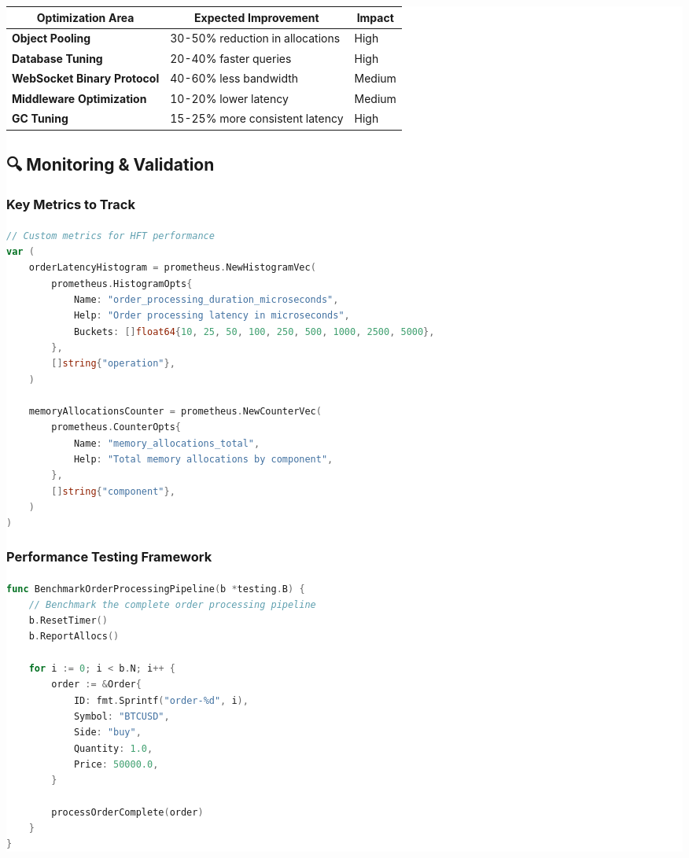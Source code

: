 | Optimization Area | Expected Improvement | Impact |
|-------------------|---------------------|---------|
| **Object Pooling** | 30-50% reduction in allocations | High |
| **Database Tuning** | 20-40% faster queries | High |
| **WebSocket Binary Protocol** | 40-60% less bandwidth | Medium |
| **Middleware Optimization** | 10-20% lower latency | Medium |
| **GC Tuning** | 15-25% more consistent latency | High |

## 🔍 **Monitoring & Validation**

### **Key Metrics to Track**
```go
// Custom metrics for HFT performance
var (
    orderLatencyHistogram = prometheus.NewHistogramVec(
        prometheus.HistogramOpts{
            Name: "order_processing_duration_microseconds",
            Help: "Order processing latency in microseconds",
            Buckets: []float64{10, 25, 50, 100, 250, 500, 1000, 2500, 5000},
        },
        []string{"operation"},
    )
    
    memoryAllocationsCounter = prometheus.NewCounterVec(
        prometheus.CounterOpts{
            Name: "memory_allocations_total",
            Help: "Total memory allocations by component",
        },
        []string{"component"},
    )
)
```

### **Performance Testing Framework**
```go
func BenchmarkOrderProcessingPipeline(b *testing.B) {
    // Benchmark the complete order processing pipeline
    b.ResetTimer()
    b.ReportAllocs()
    
    for i := 0; i < b.N; i++ {
        order := &Order{
            ID: fmt.Sprintf("order-%d", i),
            Symbol: "BTCUSD",
            Side: "buy",
            Quantity: 1.0,
            Price: 50000.0,
        }
        
        processOrderComplete(order)
    }
}
```
